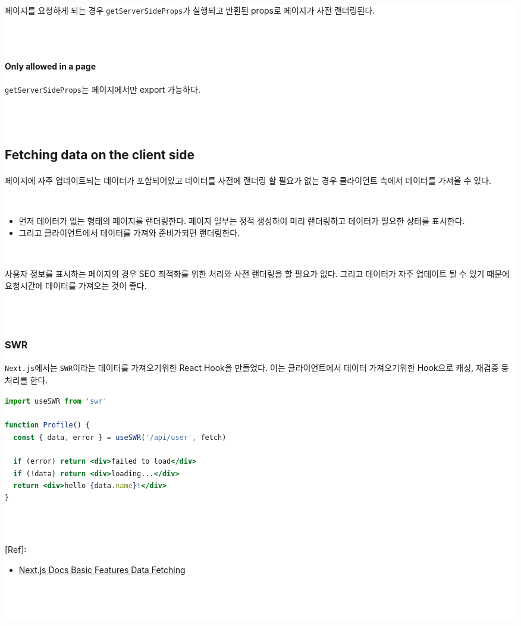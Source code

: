 페이지를 요청하게 되는 경우 `getServerSideProps`가 실행되고 반횐된 props로 페이지가 사전 랜더링된다. <br />

<br /><br />

#### Only allowed in a page

`getServerSideProps`는 페이지에서만 export 가능하다. <br />

<br /><br />

## Fetching data on the client side

페이지에 자주 업데이트되는 데이터가 포함되어있고 데이터를 사전에 랜더링 할 필요가 없는 경우 클라이언트 측에서 데이터를 가져올 수 있다. <br />

<br />

- 먼저 데이터가 없는 형태의 페이지를 랜더링한다. 페이지 일부는 정적 생성하여 미리 랜더링하고 데이터가 필요한 상태를 표시한다.
- 그리고 클라이언트에서 데이터를 가져와 준비가되면 랜더링한다.

<br />

사용자 정보를 표시하는 페이지의 경우 SEO 최적화를 위한 처리와 사전 랜더링을 할 필요가 없다. 그리고 데이터가 자주 업데이트 될 수 있기 때문에 요청시간에 데이터를 가져오는 것이 좋다. <br />

<br /><br />

### SWR

`Next.js`에서는 `SWR`이라는 데이터를 가져오기위한 React Hook을 만들었다. 이는 클라이언트에서 데이터 가져오기위한 Hook으로 캐싱, 재검증 등 처리를 한다. <br />

```jsx
import useSWR from 'swr'

function Profile() {
  const { data, error } = useSWR('/api/user', fetch)

  if (error) return <div>failed to load</div>
  if (!data) return <div>loading...</div>
  return <div>hello {data.name}!</div>
}
```

<br /><br />

[Ref]:

- [Next.js Docs Basic Features Data Fetching](https://nextjs.org/docs/basic-features/data-fetching)

<br /><br /><br />
